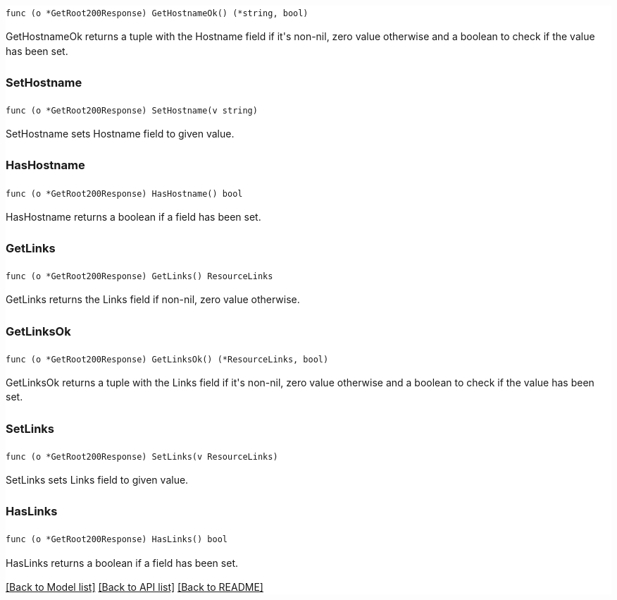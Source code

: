 `func (o *GetRoot200Response) GetHostnameOk() (*string, bool)`

GetHostnameOk returns a tuple with the Hostname field if it's non-nil, zero value otherwise
and a boolean to check if the value has been set.

### SetHostname

`func (o *GetRoot200Response) SetHostname(v string)`

SetHostname sets Hostname field to given value.

### HasHostname

`func (o *GetRoot200Response) HasHostname() bool`

HasHostname returns a boolean if a field has been set.

### GetLinks

`func (o *GetRoot200Response) GetLinks() ResourceLinks`

GetLinks returns the Links field if non-nil, zero value otherwise.

### GetLinksOk

`func (o *GetRoot200Response) GetLinksOk() (*ResourceLinks, bool)`

GetLinksOk returns a tuple with the Links field if it's non-nil, zero value otherwise
and a boolean to check if the value has been set.

### SetLinks

`func (o *GetRoot200Response) SetLinks(v ResourceLinks)`

SetLinks sets Links field to given value.

### HasLinks

`func (o *GetRoot200Response) HasLinks() bool`

HasLinks returns a boolean if a field has been set.


[[Back to Model list]](../README.md#documentation-for-models) [[Back to API list]](../README.md#documentation-for-api-endpoints) [[Back to README]](../README.md)


